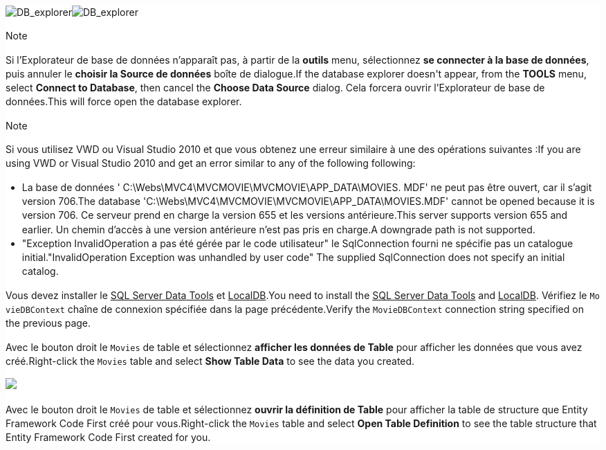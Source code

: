 <span data-ttu-id="5ed40-176">![DB_explorer](accessing-your-models-data-from-a-controller/_static/image7.png "DB_explorer")</span><span class="sxs-lookup"><span data-stu-id="5ed40-176">![DB_explorer](accessing-your-models-data-from-a-controller/_static/image7.png "DB_explorer")</span></span>

> [!NOTE]
> <span data-ttu-id="5ed40-177">Si l’Explorateur de base de données n’apparaît pas, à partir de la **outils** menu, sélectionnez **se connecter à la base de données**, puis annuler le **choisir la Source de données** boîte de dialogue.</span><span class="sxs-lookup"><span data-stu-id="5ed40-177">If the database explorer doesn't appear, from the **TOOLS** menu, select **Connect to Database**, then cancel the **Choose Data Source** dialog.</span></span> <span data-ttu-id="5ed40-178">Cela forcera ouvrir l’Explorateur de base de données.</span><span class="sxs-lookup"><span data-stu-id="5ed40-178">This will force open the database explorer.</span></span>


> [!NOTE]
> <span data-ttu-id="5ed40-179">Si vous utilisez VWD ou Visual Studio 2010 et que vous obtenez une erreur similaire à une des opérations suivantes :</span><span class="sxs-lookup"><span data-stu-id="5ed40-179">If you are using VWD or Visual Studio 2010 and get an error similar to any of the following following:</span></span>
> 
> - <span data-ttu-id="5ed40-180">La base de données ' C:\Webs\MVC4\MVCMOVIE\MVCMOVIE\APP\_DATA\MOVIES. MDF' ne peut pas être ouvert, car il s’agit version 706.</span><span class="sxs-lookup"><span data-stu-id="5ed40-180">The database 'C:\Webs\MVC4\MVCMOVIE\MVCMOVIE\APP\_DATA\MOVIES.MDF' cannot be opened because it is version 706.</span></span> <span data-ttu-id="5ed40-181">Ce serveur prend en charge la version 655 et les versions antérieure.</span><span class="sxs-lookup"><span data-stu-id="5ed40-181">This server supports version 655 and earlier.</span></span> <span data-ttu-id="5ed40-182">Un chemin d’accès à une version antérieure n’est pas pris en charge.</span><span class="sxs-lookup"><span data-stu-id="5ed40-182">A downgrade path is not supported.</span></span>
> - <span data-ttu-id="5ed40-183">&quot;Exception InvalidOperation a pas été gérée par le code utilisateur&quot; le SqlConnection fourni ne spécifie pas un catalogue initial.</span><span class="sxs-lookup"><span data-stu-id="5ed40-183">&quot;InvalidOperation Exception was unhandled by user code&quot; The supplied SqlConnection does not specify an initial catalog.</span></span>
> 
> <span data-ttu-id="5ed40-184">Vous devez installer le [SQL Server Data Tools](https://blogs.msdn.com/b/rickandy/archive/2012/08/02/installing-and-using-sql-server-data-tools-ssdt-on-visual-studio-2010-and-vwd.aspx) et [LocalDB](https://www.microsoft.com/web/gallery/install.aspx?appid=SQLLocalDBOnly_11_0).</span><span class="sxs-lookup"><span data-stu-id="5ed40-184">You need to install the [SQL Server Data Tools](https://blogs.msdn.com/b/rickandy/archive/2012/08/02/installing-and-using-sql-server-data-tools-ssdt-on-visual-studio-2010-and-vwd.aspx) and [LocalDB](https://www.microsoft.com/web/gallery/install.aspx?appid=SQLLocalDBOnly_11_0).</span></span> <span data-ttu-id="5ed40-185">Vérifiez le `MovieDBContext` chaîne de connexion spécifiée dans la page précédente.</span><span class="sxs-lookup"><span data-stu-id="5ed40-185">Verify the `MovieDBContext` connection string specified on the previous page.</span></span>


<span data-ttu-id="5ed40-186">Avec le bouton droit le `Movies` de table et sélectionnez **afficher les données de Table** pour afficher les données que vous avez créé.</span><span class="sxs-lookup"><span data-stu-id="5ed40-186">Right-click the `Movies` table and select **Show Table Data** to see the data you created.</span></span>

![](accessing-your-models-data-from-a-controller/_static/image8.png)

<span data-ttu-id="5ed40-187">Avec le bouton droit le `Movies` de table et sélectionnez **ouvrir la définition de Table** pour afficher la table de structure que Entity Framework Code First créé pour vous.</span><span class="sxs-lookup"><span data-stu-id="5ed40-187">Right-click the `Movies` table and select **Open Table Definition** to see the table structure that Entity Framework Code First created for you.</span></span>
